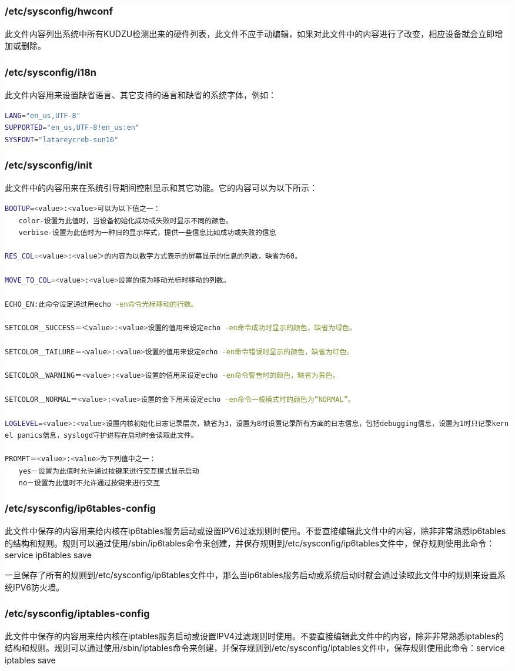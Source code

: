 ### /etc/sysconfig/hwconf
此文件内容列出系统中所有KUDZU检测出来的硬件列表，此文件不应手动编辑，如果对此文件中的内容进行了改变，相应设备就会立即增加或删除。

### /etc/sysconfig/i18n
此文件内容用来设置缺省语言、其它支持的语言和缺省的系统字体，例如：

```sh
LANG="en_us,UTF-8"
SUPPORTED="en_us,UTF-8!en_us:en"
SYSFONT="latareycreb-sun16"
```

### /etc/sysconfig/init
此文件中的内容用来在系统引导期间控制显示和其它功能。它的内容可以为以下所示：

```sh
BOOTUP=<value>:<value>可以为以下值之一：
　　color-设置为此值时，当设备初始化成功或失败时显示不同的颜色。
　　verbise-设置为此值时为一种旧的显示样式，提供一些信息比如成功或失败的信息

RES_COL=<value>:<value＞的内容为以数字方式表示的屏幕显示的信息的列数，缺省为60。

MOVE_TO_COL=<value>:<value>设置的值为移动光标时移动的列数。

ECHO_EN:此命令设定通过用echo -en命令光标移动的行数。

SETCOLOR＿SUCCESS＝＜value>:<value>设置的值用来设定echo -en命令成功时显示的颜色，缺省为绿色。

SETCOLOR＿TAILURE＝<value>:<value>设置的值用来设定echo -en命令错误时显示的颜色，缺省为红色。

SETCOLOR＿WARNING＝<value>:<value>设置的值用来设定echo -en命令警告时的颜色，缺省为黄色。

SETCOLOR＿NORMAL＝<value>:<value>设置的会下用来设定echo -en命令一般模式时的颜色为“NORMAL”。

LOGLEVEL=<value>:<value>设置内核初始化日志记录层次，缺省为3，设置为8时设置记录所有方面的日志信息，包括debugging信息，设置为1时只记录kernel panics信息，syslogd守护进程在启动时会读取此文件。

PROMPT＝<value>:<value>为下列值中之一：
　　yes－设置为此值时允许通过按键来进行交互模式显示启动
　　no－设置为此值时不允许通过按键来进行交互
```

### /etc/sysconfig/ip6tables-config
此文件中保存的内容用来给内核在ip6tables服务启动或设置IPV6过滤规则时使用。不要直接编辑此文件中的内容，除非非常熟悉ip6tables的结构和规则。规则可以通过使用/sbin/ip6tables命令来创建，并保存规则到/etc/sysconfig/ip6tables文件中，保存规则使用此命令：service ip6tables save

一旦保存了所有的规则到/etc/sysconfig/ip6tables文件中，那么当ip6tables服务启动或系统启动时就会通过读取此文件中的规则来设置系统IPV6防火墙。
### /etc/sysconfig/iptables-config
此文件中保存的内容用来给内核在iptables服务启动或设置IPV4过滤规则时使用。不要直接编辑此文件中的内容，除非非常熟悉iptables的结构和规则。规则可以通过使用/sbin/iptables命令来创建，并保存规则到/etc/sysconfig/iptables文件中，保存规则使用此命令：service iptables save
